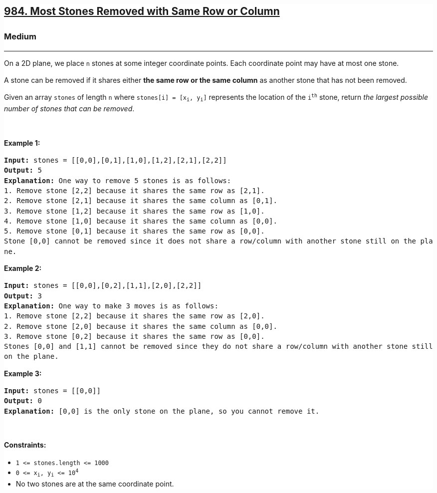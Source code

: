 <h2><a href="https://leetcode.com/problems/most-stones-removed-with-same-row-or-column">984. Most Stones Removed with Same Row or Column</a></h2><h3>Medium</h3><hr><p>On a 2D plane, we place <code>n</code> stones at some integer coordinate points. Each coordinate point may have at most one stone.</p>

<p>A stone can be removed if it shares either <strong>the same row or the same column</strong> as another stone that has not been removed.</p>

<p>Given an array <code>stones</code> of length <code>n</code> where <code>stones[i] = [x<sub>i</sub>, y<sub>i</sub>]</code> represents the location of the <code>i<sup>th</sup></code> stone, return <em>the largest possible number of stones that can be removed</em>.</p>

<p>&nbsp;</p>
<p><strong class="example">Example 1:</strong></p>

<pre>
<strong>Input:</strong> stones = [[0,0],[0,1],[1,0],[1,2],[2,1],[2,2]]
<strong>Output:</strong> 5
<strong>Explanation:</strong> One way to remove 5 stones is as follows:
1. Remove stone [2,2] because it shares the same row as [2,1].
2. Remove stone [2,1] because it shares the same column as [0,1].
3. Remove stone [1,2] because it shares the same row as [1,0].
4. Remove stone [1,0] because it shares the same column as [0,0].
5. Remove stone [0,1] because it shares the same row as [0,0].
Stone [0,0] cannot be removed since it does not share a row/column with another stone still on the plane.
</pre>

<p><strong class="example">Example 2:</strong></p>

<pre>
<strong>Input:</strong> stones = [[0,0],[0,2],[1,1],[2,0],[2,2]]
<strong>Output:</strong> 3
<strong>Explanation:</strong> One way to make 3 moves is as follows:
1. Remove stone [2,2] because it shares the same row as [2,0].
2. Remove stone [2,0] because it shares the same column as [0,0].
3. Remove stone [0,2] because it shares the same row as [0,0].
Stones [0,0] and [1,1] cannot be removed since they do not share a row/column with another stone still on the plane.
</pre>

<p><strong class="example">Example 3:</strong></p>

<pre>
<strong>Input:</strong> stones = [[0,0]]
<strong>Output:</strong> 0
<strong>Explanation:</strong> [0,0] is the only stone on the plane, so you cannot remove it.
</pre>

<p>&nbsp;</p>
<p><strong>Constraints:</strong></p>

<ul>
	<li><code>1 &lt;= stones.length &lt;= 1000</code></li>
	<li><code>0 &lt;= x<sub>i</sub>, y<sub>i</sub> &lt;= 10<sup>4</sup></code></li>
	<li>No two stones are at the same coordinate point.</li>
</ul>
